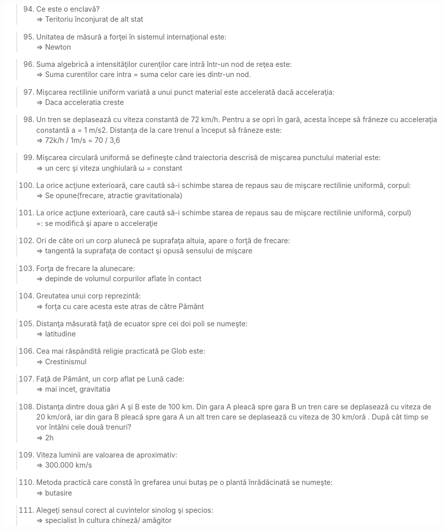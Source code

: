 >94.   Ce este o enclavă?  
=> Teritoriu înconjurat de alt stat 

>95.   Unitatea de măsură a forţei în sistemul internaţional este:   
=> Newton

>96.   Suma algebrică a intensităţilor curenţilor care intră într-un nod de reţea este:  
=> Suma curentilor care intra = suma celor care ies dintr-un nod.

>97.   Mişcarea rectilinie uniform variată a unui punct material este accelerată dacă acceleraţia:   
=> Daca acceleratia creste

>98.   Un tren se deplasează cu viteza constantă de 72 km/h. Pentru a se opri în gară, acesta începe să frâneze cu acceleraţia constantă a = 1 m/s2. Distanţa de la care trenul a început să frâneze este:   
=> 72k/h / 1m/s = 70 / 3,6

>99.   Mişcarea circulară uniformă se defineşte când traiectoria descrisă de mişcarea punctului material este:   
=> un cerc şi viteza unghiulară  ω = constant 

>100.   La orice acţiune exterioară, care caută să-i schimbe starea de repaus sau de mişcare rectilinie uniformă, corpul:  
=> Se opune(frecare, atractie gravitationala)

>101.   La orice acţiune exterioară, care caută să-i schimbe starea de repaus sau de mişcare rectilinie uniformă, corpul)  
=: se modifică şi apare o acceleraţie 

>102.   Ori de câte ori un corp alunecă pe suprafaţa altuia, apare o forţă de frecare:   
=> tangentă la suprafaţa de contact şi opusă sensului de mişcare 

>103.   Forţa de frecare la alunecare:   
=> depinde de volumul corpurilor aflate în contact

>104.   Greutatea unui corp reprezintă:  
=> forţa cu care acesta este atras de către Pământ 

>105.   Distanţa măsurată faţă de ecuator spre cei doi poli se numeşte:   
=> latitudine

>106.   Cea mai răspândită religie practicată pe Glob este:    
=> Crestinismul

>107.   Faţă de Pământ, un corp aflat pe Lună cade:    
=> mai incet, gravitatia

>108.   Distanţa dintre doua gări A şi B este de 100 km. Din gara A pleacă spre gara B un tren care se deplasează cu viteza de 20 km/oră, iar din gara B pleacă spre gara A un alt tren care se deplasează cu viteza de 30 km/oră . După cât timp se vor întâlni cele două trenuri?  
=> 2h

>109.   Viteza luminii are valoarea de aproximativ:  
=> 300.000 km/s 

>110.   Metoda practică care constă în grefarea unui butaş pe o plantă înrădăcinată se numeşte:  
=> butasire

>111.   Alegeţi sensul corect al cuvintelor sinolog  şi specios:   
=> specialist în cultura chineză/ amăgitor 
